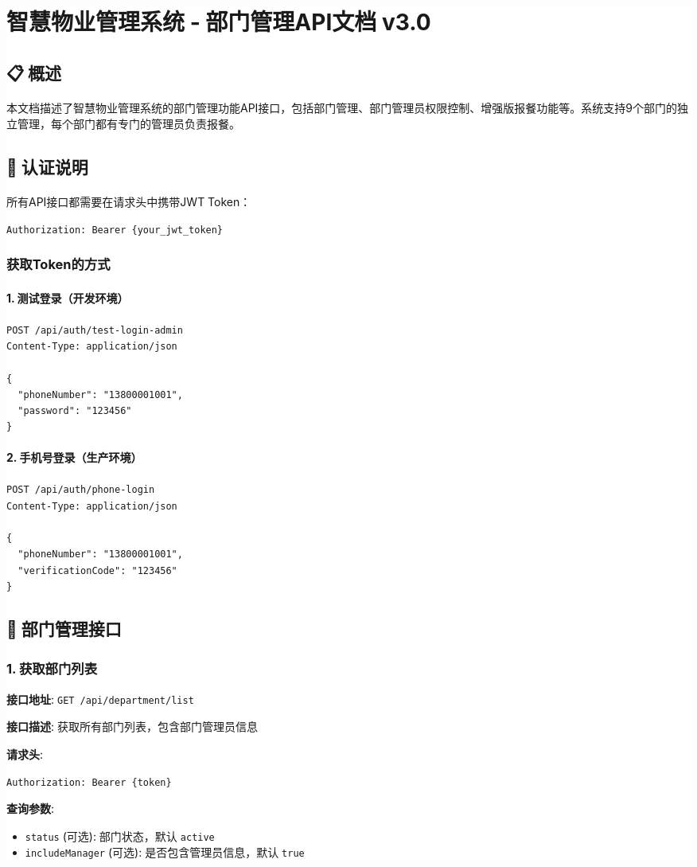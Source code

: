 # 智慧物业管理系统 - 部门管理API文档 v3.0

## 📋 概述

本文档描述了智慧物业管理系统的部门管理功能API接口，包括部门管理、部门管理员权限控制、增强版报餐功能等。系统支持9个部门的独立管理，每个部门都有专门的管理员负责报餐。

## 🔐 认证说明

所有API接口都需要在请求头中携带JWT Token：

```http
Authorization: Bearer {your_jwt_token}
```

### 获取Token的方式

#### 1. 测试登录（开发环境）
```http
POST /api/auth/test-login-admin
Content-Type: application/json

{
  "phoneNumber": "13800001001",
  "password": "123456"
}
```

#### 2. 手机号登录（生产环境）
```http
POST /api/auth/phone-login
Content-Type: application/json

{
  "phoneNumber": "13800001001",
  "verificationCode": "123456"
}
```

## 🏢 部门管理接口

### 1. 获取部门列表

**接口地址**: `GET /api/department/list`

**接口描述**: 获取所有部门列表，包含部门管理员信息

**请求头**:
```http
Authorization: Bearer {token}
```

**查询参数**:
- `status` (可选): 部门状态，默认 `active`
- `includeManager` (可选): 是否包含管理员信息，默认 `true`
